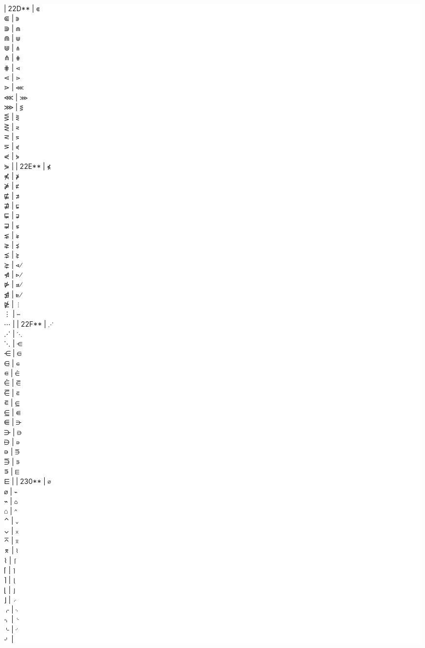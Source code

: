 | 22D\*\* | <span id="22D0" title="U+22D0 DOUBLE SUBSET, Sm">`⋐`<br>⋐</span> | <span id="22D1" title="U+22D1 DOUBLE SUPERSET, Sm">`⋑`<br>⋑</span> | <span id="22D2" title="U+22D2 DOUBLE INTERSECTION, Sm">`⋒`<br>⋒</span> | <span id="22D3" title="U+22D3 DOUBLE UNION, Sm">`⋓`<br>⋓</span> | <span id="22D4" title="U+22D4 PITCHFORK, Sm">`⋔`<br>⋔</span> | <span id="22D5" title="U+22D5 EQUAL AND PARALLEL TO, Sm">`⋕`<br>⋕</span> | <span id="22D6" title="U+22D6 LESS-THAN WITH DOT, Sm">`⋖`<br>⋖</span> | <span id="22D7" title="U+22D7 GREATER-THAN WITH DOT, Sm">`⋗`<br>⋗</span> | <span id="22D8" title="U+22D8 VERY MUCH LESS-THAN, Sm">`⋘`<br>⋘</span> | <span id="22D9" title="U+22D9 VERY MUCH GREATER-THAN, Sm">`⋙`<br>⋙</span> | <span id="22DA" title="U+22DA LESS-THAN EQUAL TO OR GREATER-THAN, Sm">`⋚`<br>⋚</span> | <span id="22DB" title="U+22DB GREATER-THAN EQUAL TO OR LESS-THAN, Sm">`⋛`<br>⋛</span> | <span id="22DC" title="U+22DC EQUAL TO OR LESS-THAN, Sm">`⋜`<br>⋜</span> | <span id="22DD" title="U+22DD EQUAL TO OR GREATER-THAN, Sm">`⋝`<br>⋝</span> | <span id="22DE" title="U+22DE EQUAL TO OR PRECEDES, Sm">`⋞`<br>⋞</span> | <span id="22DF" title="U+22DF EQUAL TO OR SUCCEEDS, Sm">`⋟`<br>⋟</span> |
| 22E\*\* | <span id="22E0" title="U+22E0 DOES NOT PRECEDE OR EQUAL, Sm">`⋠`<br>⋠</span> | <span id="22E1" title="U+22E1 DOES NOT SUCCEED OR EQUAL, Sm">`⋡`<br>⋡</span> | <span id="22E2" title="U+22E2 NOT SQUARE IMAGE OF OR EQUAL TO, Sm">`⋢`<br>⋢</span> | <span id="22E3" title="U+22E3 NOT SQUARE ORIGINAL OF OR EQUAL TO, Sm">`⋣`<br>⋣</span> | <span id="22E4" title="U+22E4 SQUARE IMAGE OF OR NOT EQUAL TO, Sm">`⋤`<br>⋤</span> | <span id="22E5" title="U+22E5 SQUARE ORIGINAL OF OR NOT EQUAL TO, Sm">`⋥`<br>⋥</span> | <span id="22E6" title="U+22E6 LESS-THAN BUT NOT EQUIVALENT TO, Sm">`⋦`<br>⋦</span> | <span id="22E7" title="U+22E7 GREATER-THAN BUT NOT EQUIVALENT TO, Sm">`⋧`<br>⋧</span> | <span id="22E8" title="U+22E8 PRECEDES BUT NOT EQUIVALENT TO, Sm">`⋨`<br>⋨</span> | <span id="22E9" title="U+22E9 SUCCEEDS BUT NOT EQUIVALENT TO, Sm">`⋩`<br>⋩</span> | <span id="22EA" title="U+22EA NOT NORMAL SUBGROUP OF, Sm">`⋪`<br>⋪</span> | <span id="22EB" title="U+22EB DOES NOT CONTAIN AS NORMAL SUBGROUP, Sm">`⋫`<br>⋫</span> | <span id="22EC" title="U+22EC NOT NORMAL SUBGROUP OF OR EQUAL TO, Sm">`⋬`<br>⋬</span> | <span id="22ED" title="U+22ED DOES NOT CONTAIN AS NORMAL SUBGROUP OR EQUAL, Sm">`⋭`<br>⋭</span> | <span id="22EE" title="U+22EE VERTICAL ELLIPSIS, Sm">`⋮`<br>⋮</span> | <span id="22EF" title="U+22EF MIDLINE HORIZONTAL ELLIPSIS, Sm">`⋯`<br>⋯</span> |
| 22F\*\* | <span id="22F0" title="U+22F0 UP RIGHT DIAGONAL ELLIPSIS, Sm">`⋰`<br>⋰</span> | <span id="22F1" title="U+22F1 DOWN RIGHT DIAGONAL ELLIPSIS, Sm">`⋱`<br>⋱</span> | <span id="22F2" title="U+22F2 ELEMENT OF WITH LONG HORIZONTAL STROKE, Sm">`⋲`<br>⋲</span> | <span id="22F3" title="U+22F3 ELEMENT OF WITH VERTICAL BAR AT END OF HORIZONTAL STROKE, Sm">`⋳`<br>⋳</span> | <span id="22F4" title="U+22F4 SMALL ELEMENT OF WITH VERTICAL BAR AT END OF HORIZONTAL STROKE, Sm">`⋴`<br>⋴</span> | <span id="22F5" title="U+22F5 ELEMENT OF WITH DOT ABOVE, Sm">`⋵`<br>⋵</span> | <span id="22F6" title="U+22F6 ELEMENT OF WITH OVERBAR, Sm">`⋶`<br>⋶</span> | <span id="22F7" title="U+22F7 SMALL ELEMENT OF WITH OVERBAR, Sm">`⋷`<br>⋷</span> | <span id="22F8" title="U+22F8 ELEMENT OF WITH UNDERBAR, Sm">`⋸`<br>⋸</span> | <span id="22F9" title="U+22F9 ELEMENT OF WITH TWO HORIZONTAL STROKES, Sm">`⋹`<br>⋹</span> | <span id="22FA" title="U+22FA CONTAINS WITH LONG HORIZONTAL STROKE, Sm">`⋺`<br>⋺</span> | <span id="22FB" title="U+22FB CONTAINS WITH VERTICAL BAR AT END OF HORIZONTAL STROKE, Sm">`⋻`<br>⋻</span> | <span id="22FC" title="U+22FC SMALL CONTAINS WITH VERTICAL BAR AT END OF HORIZONTAL STROKE, Sm">`⋼`<br>⋼</span> | <span id="22FD" title="U+22FD CONTAINS WITH OVERBAR, Sm">`⋽`<br>⋽</span> | <span id="22FE" title="U+22FE SMALL CONTAINS WITH OVERBAR, Sm">`⋾`<br>⋾</span> | <span id="22FF" title="U+22FF Z NOTATION BAG MEMBERSHIP, Sm">`⋿`<br>⋿</span> |
| 230\*\* | <span id="2300" title="U+2300 DIAMETER SIGN, So">`⌀`<br>⌀</span> | <span id="2301" title="U+2301 ELECTRIC ARROW, So">`⌁`<br>⌁</span> | <span id="2302" title="U+2302 HOUSE, So">`⌂`<br>⌂</span> | <span id="2303" title="U+2303 UP ARROWHEAD, So">`⌃`<br>⌃</span> | <span id="2304" title="U+2304 DOWN ARROWHEAD, So">`⌄`<br>⌄</span> | <span id="2305" title="U+2305 PROJECTIVE, So">`⌅`<br>⌅</span> | <span id="2306" title="U+2306 PERSPECTIVE, So">`⌆`<br>⌆</span> | <span id="2307" title="U+2307 WAVY LINE, So">`⌇`<br>⌇</span> | <span id="2308" title="U+2308 LEFT CEILING, Ps">`⌈`<br>⌈</span> | <span id="2309" title="U+2309 RIGHT CEILING, Pe">`⌉`<br>⌉</span> | <span id="230A" title="U+230A LEFT FLOOR, Ps">`⌊`<br>⌊</span> | <span id="230B" title="U+230B RIGHT FLOOR, Pe">`⌋`<br>⌋</span> | <span id="230C" title="U+230C BOTTOM RIGHT CROP, So">`⌌`<br>⌌</span> | <span id="230D" title="U+230D BOTTOM LEFT CROP, So">`⌍`<br>⌍</span> | <span id="230E" title="U+230E TOP RIGHT CROP, So">`⌎`<br>⌎</span> | <span id="230F" title="U+230F TOP LEFT CROP, So">`⌏`<br>⌏</span> |